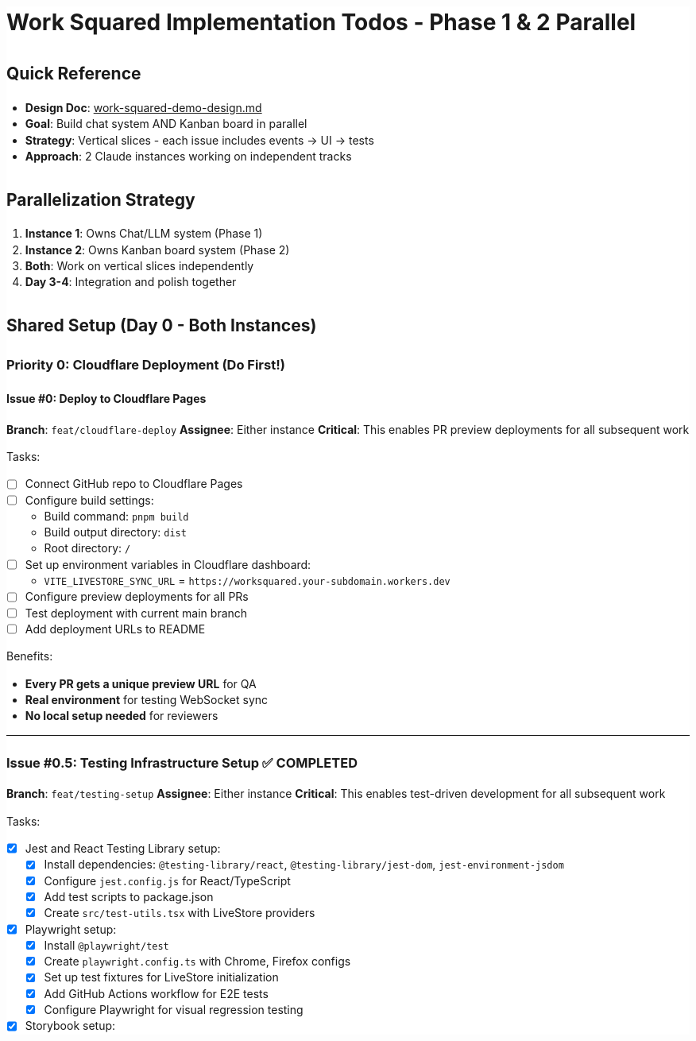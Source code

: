 # Work Squared Implementation Todos - Phase 1 & 2 Parallel

## Quick Reference
- **Design Doc**: [work-squared-demo-design.md](./work-squared-demo-design.md)
- **Goal**: Build chat system AND Kanban board in parallel
- **Strategy**: Vertical slices - each issue includes events → UI → tests
- **Approach**: 2 Claude instances working on independent tracks

## Parallelization Strategy

1. **Instance 1**: Owns Chat/LLM system (Phase 1)
2. **Instance 2**: Owns Kanban board system (Phase 2)
3. **Both**: Work on vertical slices independently
4. **Day 3-4**: Integration and polish together

## Shared Setup (Day 0 - Both Instances)

### Priority 0: Cloudflare Deployment (Do First!)

#### Issue #0: Deploy to Cloudflare Pages
**Branch**: `feat/cloudflare-deploy`
**Assignee**: Either instance
**Critical**: This enables PR preview deployments for all subsequent work

Tasks:
- [ ] Connect GitHub repo to Cloudflare Pages
- [ ] Configure build settings:
  - Build command: `pnpm build`
  - Build output directory: `dist`
  - Root directory: `/`
- [ ] Set up environment variables in Cloudflare dashboard:
  - `VITE_LIVESTORE_SYNC_URL` = `https://worksquared.your-subdomain.workers.dev`
- [ ] Configure preview deployments for all PRs
- [ ] Test deployment with current main branch
- [ ] Add deployment URLs to README

Benefits:
- **Every PR gets a unique preview URL** for QA
- **Real environment** for testing WebSocket sync
- **No local setup needed** for reviewers

---

### Issue #0.5: Testing Infrastructure Setup ✅ COMPLETED
**Branch**: `feat/testing-setup`
**Assignee**: Either instance
**Critical**: This enables test-driven development for all subsequent work

Tasks:
- [x] Jest and React Testing Library setup:
  - [x] Install dependencies: `@testing-library/react`, `@testing-library/jest-dom`, `jest-environment-jsdom`
  - [x] Configure `jest.config.js` for React/TypeScript
  - [x] Add test scripts to package.json
  - [x] Create `src/test-utils.tsx` with LiveStore providers
- [x] Playwright setup:
  - [x] Install `@playwright/test`
  - [x] Create `playwright.config.ts` with Chrome, Firefox configs
  - [x] Set up test fixtures for LiveStore initialization
  - [x] Add GitHub Actions workflow for E2E tests
  - [x] Configure Playwright for visual regression testing
- [x] Storybook setup: